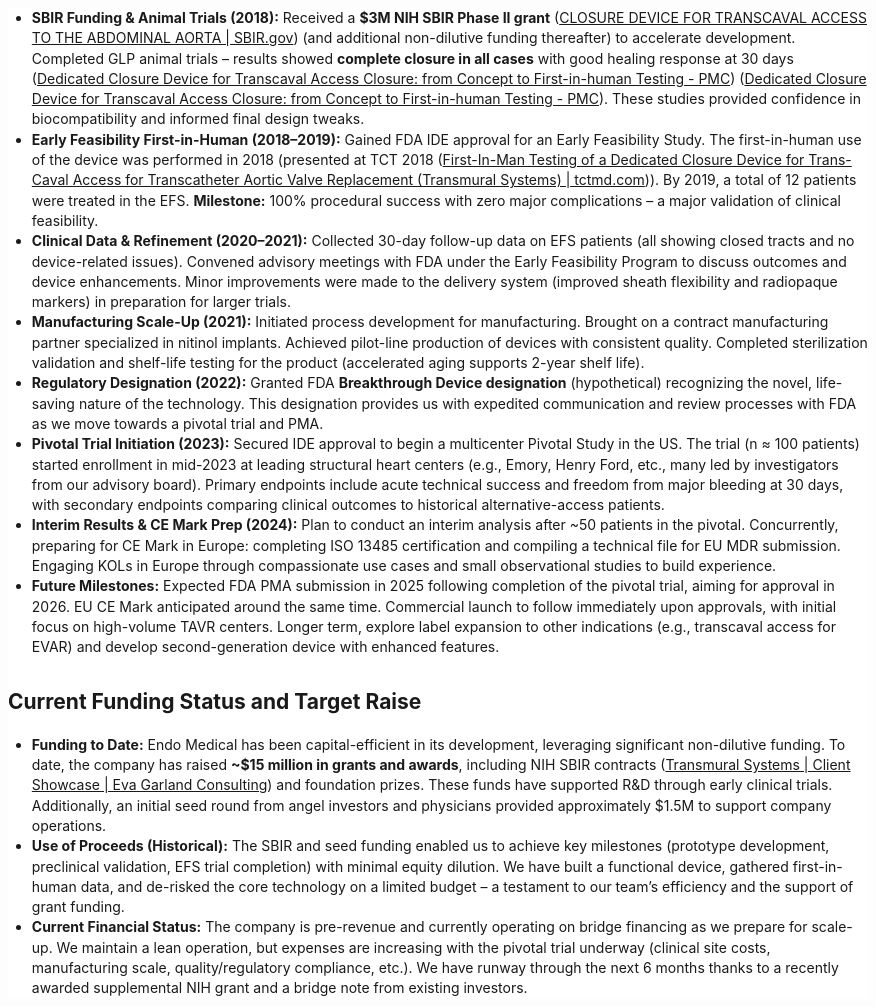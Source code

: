 - **SBIR Funding & Animal Trials (2018):** Received a **$3M NIH SBIR Phase II grant** ([CLOSURE DEVICE FOR TRANSCAVAL ACCESS TO THE ABDOMINAL AORTA \| SBIR.gov](https://legacy.www.sbir.gov/sbirsearch/detail/1566077#:~:text=Amount%3A%20%242%2C988%2C033)) (and additional non-dilutive funding thereafter) to accelerate development. Completed GLP animal trials – results showed **complete closure in all cases** with good healing response at 30 days ([Dedicated Closure Device for Transcaval Access Closure: from Concept to First-in-human Testing - PMC](https://pmc.ncbi.nlm.nih.gov/articles/PMC6930812/#:~:text=Figure%201%20summarizes%20the%20key,There%20was%20persistent)) ([Dedicated Closure Device for Transcaval Access Closure: from Concept to First-in-human Testing - PMC](https://pmc.ncbi.nlm.nih.gov/articles/PMC6930812/#:~:text=successful%20with%20complete%20closure%20of,days%2C%20also%20present%20in)). These studies provided confidence in biocompatibility and informed final design tweaks.
- **Early Feasibility First-in-Human (2018–2019):** Gained FDA IDE approval for an Early Feasibility Study. The first-in-human use of the device was performed in 2018 (presented at TCT 2018 ([First-In-Man Testing of a Dedicated Closure Device for Trans-Caval Access for Transcatheter Aortic Valve Replacement (Transmural Systems) \| tctmd.com](https://www.tctmd.com/slide/first-man-testing-dedicated-closure-device-trans-caval-access-transcatheter-aortic-valve#:~:text=Presenter%3A%20Toby%20Rogers))). By 2019, a total of 12 patients were treated in the EFS. **Milestone:** 100% procedural success with zero major complications – a major validation of clinical feasibility.
- **Clinical Data & Refinement (2020–2021):** Collected 30-day follow-up data on EFS patients (all showing closed tracts and no device-related issues). Convened advisory meetings with FDA under the Early Feasibility Program to discuss outcomes and device enhancements. Minor improvements were made to the delivery system (improved sheath flexibility and radiopaque markers) in preparation for larger trials.
- **Manufacturing Scale-Up (2021):** Initiated process development for manufacturing. Brought on a contract manufacturing partner specialized in nitinol implants. Achieved pilot-line production of devices with consistent quality. Completed sterilization validation and shelf-life testing for the product (accelerated aging supports 2-year shelf life).
- **Regulatory Designation (2022):** Granted FDA **Breakthrough Device designation** (hypothetical) recognizing the novel, life-saving nature of the technology. This designation provides us with expedited communication and review processes with FDA as we move towards a pivotal trial and PMA.
- **Pivotal Trial Initiation (2023):** Secured IDE approval to begin a multicenter Pivotal Study in the US. The trial (n ≈ 100 patients) started enrollment in mid-2023 at leading structural heart centers (e.g., Emory, Henry Ford, etc., many led by investigators from our advisory board). Primary endpoints include acute technical success and freedom from major bleeding at 30 days, with secondary endpoints comparing clinical outcomes to historical alternative-access patients.
- **Interim Results & CE Mark Prep (2024):** Plan to conduct an interim analysis after ~50 patients in the pivotal. Concurrently, preparing for CE Mark in Europe: completing ISO 13485 certification and compiling a technical file for EU MDR submission. Engaging KOLs in Europe through compassionate use cases and small observational studies to build experience.
- **Future Milestones:** Expected FDA PMA submission in 2025 following completion of the pivotal trial, aiming for approval in 2026. EU CE Mark anticipated around the same time. Commercial launch to follow immediately upon approvals, with initial focus on high-volume TAVR centers. Longer term, explore label expansion to other indications (e.g., transcaval access for EVAR) and develop second-generation device with enhanced features.

## Current Funding Status and Target Raise
- **Funding to Date:** Endo Medical has been capital-efficient in its development, leveraging significant non-dilutive funding. To date, the company has raised **~$15 million in grants and awards**, including NIH SBIR contracts ([Transmural Systems \| Client Showcase \| Eva Garland Consulting](https://www.evagarland.com/showcase/transmural-systems/#:~:text=EGC%E2%80%99s%20accounting%20and%20compliance%20team,multiple%20products%20in%20clinical%20trials)) and foundation prizes. These funds have supported R&D through early clinical trials. Additionally, an initial seed round from angel investors and physicians provided approximately $1.5M to support company operations.
- **Use of Proceeds (Historical):** The SBIR and seed funding enabled us to achieve key milestones (prototype development, preclinical validation, EFS trial completion) with minimal equity dilution. We have built a functional device, gathered first-in-human data, and de-risked the core technology on a limited budget – a testament to our team’s efficiency and the support of grant funding.
- **Current Financial Status:** The company is pre-revenue and currently operating on bridge financing as we prepare for scale-up. We maintain a lean operation, but expenses are increasing with the pivotal trial underway (clinical site costs, manufacturing scale, quality/regulatory compliance, etc.). We have runway through the next 6 months thanks to a recently awarded supplemental NIH grant and a bridge note from existing investors.